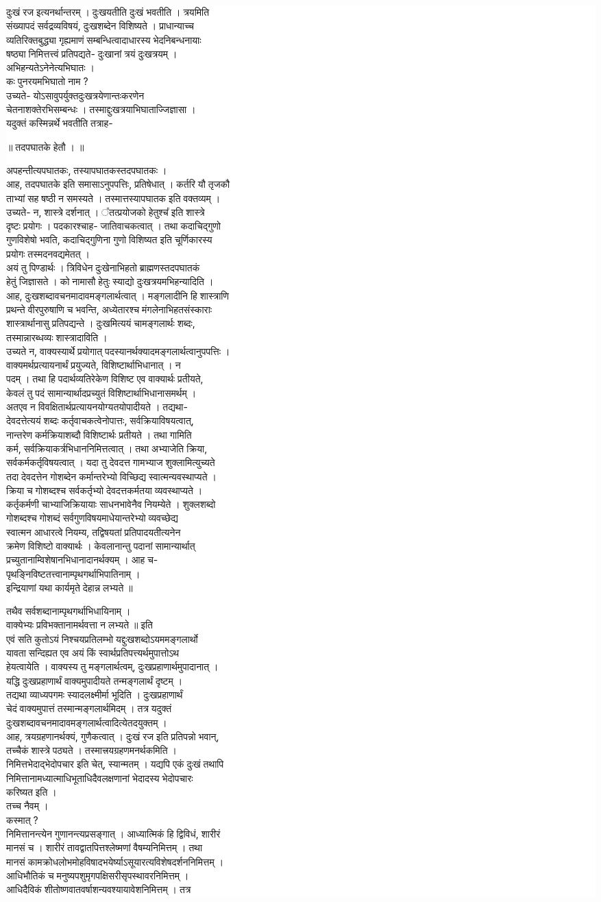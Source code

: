 दुःखं रज इत्यनर्थान्तरम् । दुःखयतीति दुःखं भवतीति । त्रयमिति  
संख्यापदं सर्वद्रव्यविषयं, दुःखशब्देन विशिष्यते । प्राधान्याच्च  
व्यतिरिक्तबुद्ध्या गृह्यमाणं सम्बन्धित्वादाधारस्य भेदनिबन्धनायाः  
षष्ठ्या निमित्तत्त्वं प्रतिपद्यते- दुःखानां त्रयं दुःखत्रयम् ।  
अभिहन्यतेऽनेनेत्यभिघातः ।  
कः पुनरयमभिघातो नाम ?  
उच्यते- योऽसावुपर्युक्तदुःखत्रयेणान्तःकरणेन  
चेतनाशक्तेरभिसम्बन्धः । तस्माद्दुःखत्रयाभिघाताज्जिज्ञासा ।  
यदुक्तं कस्मिन्नर्थे भवतीति तत्राह-  
  
॥ तदपघातके हेतौ । ॥  
  
अपहन्तीत्यपघातकः, तस्यापघातकस्तदपघातकः ।  
आह, तदपघातके इति समासाऽनुपपत्तिः, प्रतिषेधात् । कर्तरि यौ तृजकौ  
ताभ्यां सह षष्ठी न समस्यते । तस्मात्तस्यापघातक इति वक्तव्यम् ।  
उच्यते- न, शास्त्रे दर्शनात् । ᳚तत्प्रयोजको हेतुश्च᳚ इति शास्त्रे  
दृष्टः प्रयोगः । पदकारश्चाह- जातिवाचकत्वात् । तथा कदाचिद्गुणो  
गुणविशेषो भवति, कदाचिद्गुणिना गुणो विशिष्यत इति चूर्णिकारस्य  
प्रयोगः तस्मदनवद्यमेतत् ।  
अयं तु पिण्डार्थः । त्रिविधेन दुःखेनाभिहतो ब्राह्मणस्तदपघातकं  
हेतुं जिज्ञासते । को नामासौ हेतुः स्याद्यो दुःखत्रयमभिहन्यादिति ।  
आह, दुःखशब्दावचनमादावमङ्गलार्थत्वात् । मङ्गलादीनि हि शास्त्राणि  
प्रथन्ते वीरपुरुषाणि च भवन्ति, अध्येतारश्च मंगलेनाभिहतसंस्काराः  
शास्त्रार्थानासु प्रतिपद्यन्ते । दुःखमित्ययं चामङ्गलार्थः शब्दः,  
तस्मान्नारब्धव्यः शास्त्रादाविति ।  
उच्यते न, वाक्यस्यार्थे प्रयोगात् पदस्यानर्थक्यादमङ्गलार्थत्वानुपपत्तिः ।  
वाक्यमर्थप्रत्यायनार्थं प्रयुज्यते, विशिष्टार्थाभिधानात् । न  
पदम् । तथा हि पदार्थव्यतिरेकेण विशिष्ट एव वाक्यार्थः प्रतीयते,  
केवलं तु पदं सामान्यार्थादप्रच्युतं विशिष्टार्थाभिधानासमर्थम् ।  
अतएव न विवक्षितार्थप्रत्यायनयोग्यतयोपादीयते । तद्यथा-  
देवदत्तेत्ययं शब्दः कर्तृवाचकत्वेनोपात्तः, सर्वक्रियाविषयत्वात्,  
नान्तरेण कर्मक्रियाशब्दौ विशिष्टार्थः प्रतीयते । तथा गामिति  
कर्म, सर्वक्रियाकर्त्रभिधाननिमित्तत्वात् । तथा अभ्याजेति क्रिया,  
सर्वकर्मकर्तृविषयत्वात् । यदा तु देवदत्त गामभ्याज शुक्लामित्युच्यते  
तदा देवदत्तेन गोशब्देन कर्मान्तरेभ्यो विच्छिद्य स्वात्मन्यवस्थाप्यते ।  
क्रिया च गोशब्दश्च सर्वकर्तृभ्यो देवदत्तकर्मतया व्यवस्थाप्यते ।  
कर्तृकर्मणी चाभ्याजिक्रियायाः साधनभावेनैव नियम्येते । शुक्लशब्दो  
गोशब्दश्च गोशब्दं सर्वगुणविषयमाधेयान्तरेभ्यो व्यवच्छेद्य  
स्वात्मन आधारत्वे नियम्य, तद्विषयतां प्रतिपादयतीत्यनेन  
क्रमेण विशिष्टो वाक्यार्थः । केवलानान्तु पदानां सामान्यार्थात्  
प्रच्युतानाम्विशेषानभिधानादानर्थक्यम् । आह  च-  
पृथङ्निविष्टतत्त्वानाम्पृथगर्थाभिपातिनाम् ।  
इन्द्रियाणां यथा कार्यमृते देहान्न लभ्यते ॥  
  
तथैव सर्वशब्दानाम्पृथगर्थाभिधायिनाम् ।  
वाक्येभ्यः प्रविभक्तानामर्थवत्ता न लभ्यते ॥ इति  
एवं सति कुतोऽयं निश्चयप्रतिलम्भो यद्दुःखशब्दोऽयममङ्गलार्थो  
यावता सन्दिह्यत एव अयं किं स्वार्थप्रतिपत्त्यर्थमुपात्तोऽथ  
हेयत्वायेति । वाक्यस्य तु मङ्गलार्थत्वम्, दुःखप्रहाणार्थमुपादानात् ।  
यद्धि दुःखप्रहाणार्थं वाक्यमुपादीयते तन्मङ्गलार्थं दृष्टम् ।  
तद्यथा व्याध्यपगमः स्यादलक्ष्मीर्मा भूदिति । दुःखप्रहाणार्थं  
चेदं वाक्यमुपात्तं तस्मान्मङ्गलार्थमिदम् । तत्र यदुक्तं  
दुःखशब्दावचनमादावमङ्गलार्थत्वादित्येतदयुक्तम् ।  
आह, त्रयग्रहणानर्थक्यं, गुणैकत्वात् । दुःखं रज इति प्रतिपन्नो भवान्,  
तच्चैकं शास्त्रे पठ्यते । तस्मात्त्रयग्रहणमनर्थकमिति ।  
निमित्तभेदाद्भेदोपचार इति चेत्, स्यान्मतम् । यद्यपि एकं दुःखं तथापि  
निमित्तानामध्यात्माधिभूताधिदैवलक्षणानां भेदादस्य भेदोपचारः  
करिष्यत इति ।  
तच्च नैवम् ।  
कस्मात् ?  
निमित्तानन्त्येन गुणानन्त्यप्रसङ्गात् । आध्यात्मिकं हि द्विविधं, शारीरं  
मानसं च । शारीरं तावद्वातपित्तश्लेष्मणां वैषम्यनिमित्तम् । तथा  
मानसं कामक्रोधलोभमोहविषादभयेर्ष्याऽसूयारत्यविशेषदर्शननिमित्तम् ।  
आधिभौतिकं च मनुष्यपशुमृगपक्षिसरीसृपस्थावरनिमित्तम् ।  
आधिदैविकं शीतोष्णवातवर्षाशन्यवश्यायावेशनिमित्तम् । तत्र  